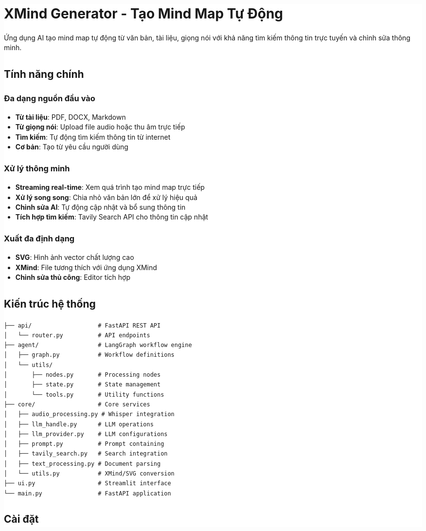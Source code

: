 # XMind Generator - Tạo Mind Map Tự Động

Ứng dụng AI tạo mind map tự động từ văn bản, tài liệu, giọng nói với khả năng tìm kiếm thông tin trực tuyến và chỉnh sửa thông minh.

## Tính năng chính

### Đa dạng nguồn đầu vào
- **Từ tài liệu**: PDF, DOCX, Markdown
- **Từ giọng nói**: Upload file audio hoặc thu âm trực tiếp
- **Tìm kiếm**: Tự động tìm kiếm thông tin từ internet
- **Cơ bản**: Tạo từ yêu cầu người dùng

### Xử lý thông minh
- **Streaming real-time**: Xem quá trình tạo mind map trực tiếp
- **Xử lý song song**: Chia nhỏ văn bản lớn để xử lý hiệu quả
- **Chỉnh sửa AI**: Tự động cập nhật và bổ sung thông tin
- **Tích hợp tìm kiếm**: Tavily Search API cho thông tin cập nhật

### Xuất đa định dạng
- **SVG**: Hình ảnh vector chất lượng cao
- **XMind**: File tương thích với ứng dụng XMind
- **Chỉnh sửa thủ công**: Editor tích hợp

## Kiến trúc hệ thống

```
├── api/                   # FastAPI REST API
│   └── router.py          # API endpoints
├── agent/                 # LangGraph workflow engine
│   ├── graph.py           # Workflow definitions
│   └── utils/
│       ├── nodes.py       # Processing nodes
│       ├── state.py       # State management
│       └── tools.py       # Utility functions
├── core/                  # Core services
│   ├── audio_processing.py # Whisper integration
│   ├── llm_handle.py      # LLM operations
│   ├── llm_provider.py    # LLM configurations
│   ├── prompt.py          # Prompt containing
│   ├── tavily_search.py   # Search integration
│   ├── text_processing.py # Document parsing
│   └── utils.py           # XMind/SVG conversion
├── ui.py                  # Streamlit interface
└── main.py                # FastAPI application
```

## Cài đặt
